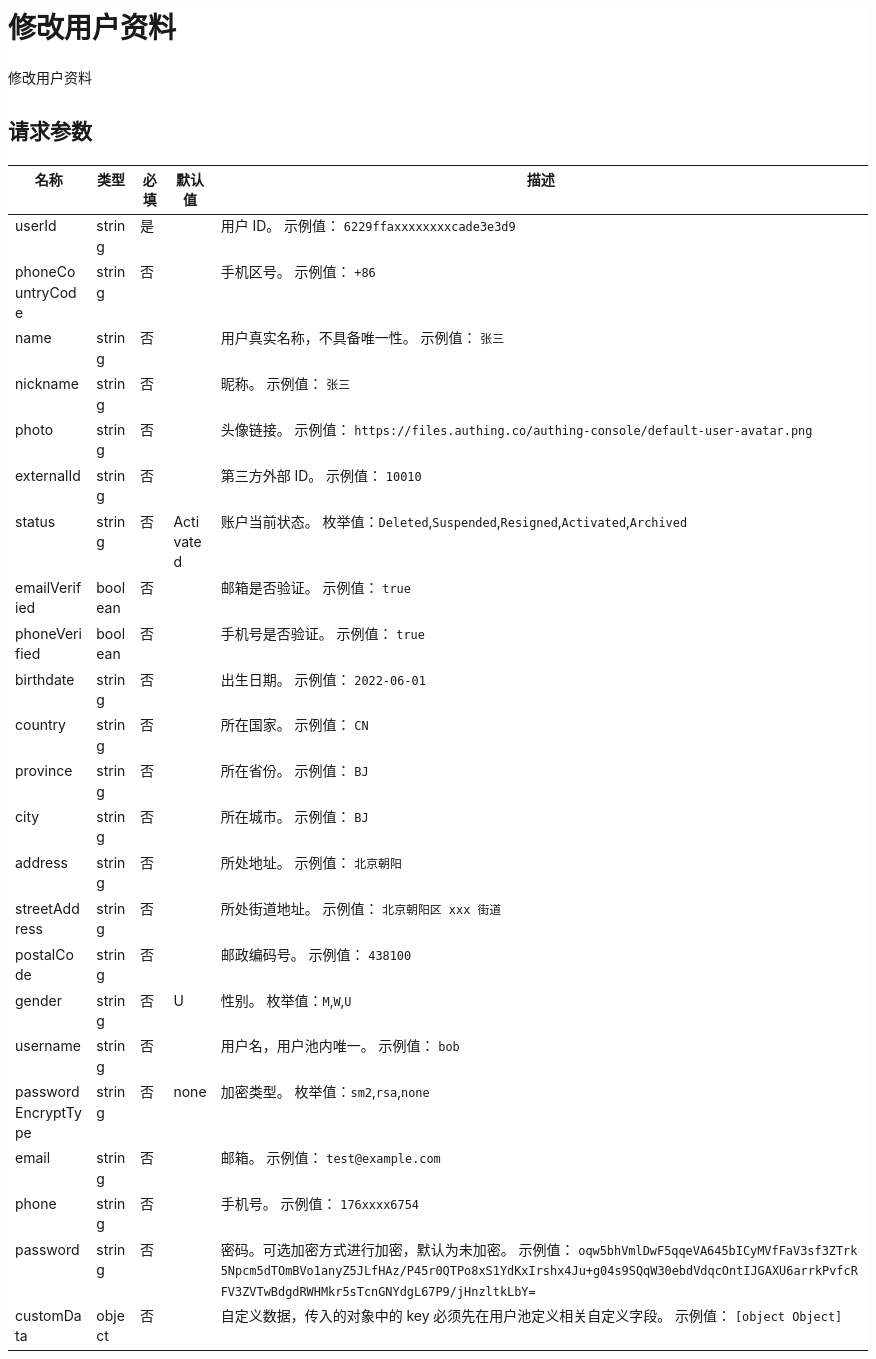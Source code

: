 # 修改用户资料



修改用户资料

## 请求参数

| 名称 | 类型 | 必填 | 默认值 | 描述 |
| ---- | ---- | ---- | ---- | ---- |
| userId | string | 是 |  | 用户 ID。 示例值： `6229ffaxxxxxxxxcade3e3d9` |
| phoneCountryCode | string | 否 |  | 手机区号。 示例值： `+86` |
| name | string | 否 |  | 用户真实名称，不具备唯一性。 示例值： `张三` |
| nickname | string | 否 |  | 昵称。 示例值： `张三` |
| photo | string | 否 |  | 头像链接。 示例值： `https://files.authing.co/authing-console/default-user-avatar.png` |
| externalId | string | 否 |  | 第三方外部 ID。 示例值： `10010` |
| status | string | 否 | Activated | 账户当前状态。 枚举值：`Deleted`,`Suspended`,`Resigned`,`Activated`,`Archived` |
| emailVerified | boolean | 否 |  | 邮箱是否验证。 示例值： `true` |
| phoneVerified | boolean | 否 |  | 手机号是否验证。 示例值： `true` |
| birthdate | string | 否 |  | 出生日期。 示例值： `2022-06-01` |
| country | string | 否 |  | 所在国家。 示例值： `CN` |
| province | string | 否 |  | 所在省份。 示例值： `BJ` |
| city | string | 否 |  | 所在城市。 示例值： `BJ` |
| address | string | 否 |  | 所处地址。 示例值： `北京朝阳` |
| streetAddress | string | 否 |  | 所处街道地址。 示例值： `北京朝阳区 xxx 街道` |
| postalCode | string | 否 |  | 邮政编码号。 示例值： `438100` |
| gender | string | 否 | U | 性别。 枚举值：`M`,`W`,`U` |
| username | string | 否 |  | 用户名，用户池内唯一。 示例值： `bob` |
| passwordEncryptType | string | 否 | none | 加密类型。 枚举值：`sm2`,`rsa`,`none` |
| email | string | 否 |  | 邮箱。 示例值： `test@example.com` |
| phone | string | 否 |  | 手机号。 示例值： `176xxxx6754` |
| password | string | 否 |  | 密码。可选加密方式进行加密，默认为未加密。 示例值： `oqw5bhVmlDwF5qqeVA645bICyMVfFaV3sf3ZTrk5Npcm5dTOmBVo1anyZ5JLfHAz/P45r0QTPo8xS1YdKxIrshx4Ju+g04s9SQqW30ebdVdqcOntIJGAXU6arrkPvfcRFV3ZVTwBdgdRWHMkr5sTcnGNYdgL67P9/jHnzltkLbY=` |
| customData | object | 否 |  | 自定义数据，传入的对象中的 key 必须先在用户池定义相关自定义字段。 示例值： `[object Object]` |

